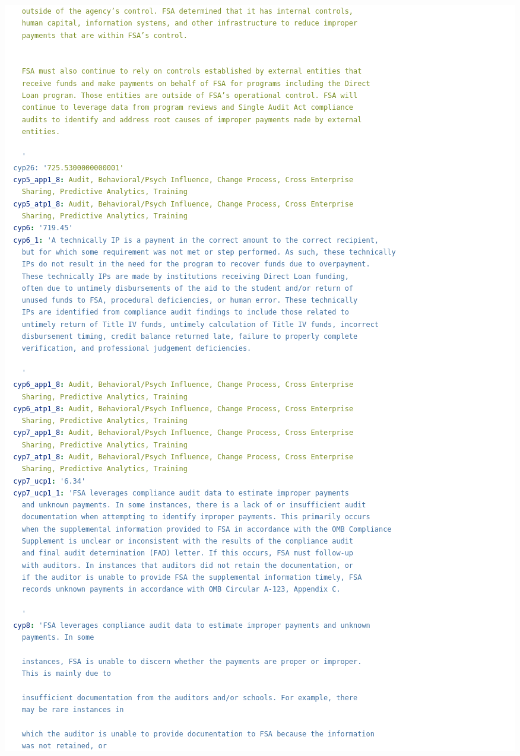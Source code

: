 ```yaml
    outside of the agency’s control. FSA determined that it has internal controls,
    human capital, information systems, and other infrastructure to reduce improper
    payments that are within FSA’s control.


    FSA must also continue to rely on controls established by external entities that
    receive funds and make payments on behalf of FSA for programs including the Direct
    Loan program. Those entities are outside of FSA’s operational control. FSA will
    continue to leverage data from program reviews and Single Audit Act compliance
    audits to identify and address root causes of improper payments made by external
    entities.

    '
  cyp26: '725.5300000000001'
  cyp5_app1_8: Audit, Behavioral/Psych Influence, Change Process, Cross Enterprise
    Sharing, Predictive Analytics, Training
  cyp5_atp1_8: Audit, Behavioral/Psych Influence, Change Process, Cross Enterprise
    Sharing, Predictive Analytics, Training
  cyp6: '719.45'
  cyp6_1: 'A technically IP is a payment in the correct amount to the correct recipient,
    but for which some requirement was not met or step performed. As such, these technically
    IPs do not result in the need for the program to recover funds due to overpayment.
    These technically IPs are made by institutions receiving Direct Loan funding,
    often due to untimely disbursements of the aid to the student and/or return of
    unused funds to FSA, procedural deficiencies, or human error. These technically
    IPs are identified from compliance audit findings to include those related to
    untimely return of Title IV funds, untimely calculation of Title IV funds, incorrect
    disbursement timing, credit balance returned late, failure to properly complete
    verification, and professional judgement deficiencies.

    '
  cyp6_app1_8: Audit, Behavioral/Psych Influence, Change Process, Cross Enterprise
    Sharing, Predictive Analytics, Training
  cyp6_atp1_8: Audit, Behavioral/Psych Influence, Change Process, Cross Enterprise
    Sharing, Predictive Analytics, Training
  cyp7_app1_8: Audit, Behavioral/Psych Influence, Change Process, Cross Enterprise
    Sharing, Predictive Analytics, Training
  cyp7_atp1_8: Audit, Behavioral/Psych Influence, Change Process, Cross Enterprise
    Sharing, Predictive Analytics, Training
  cyp7_ucp1: '6.34'
  cyp7_ucp1_1: 'FSA leverages compliance audit data to estimate improper payments
    and unknown payments. In some instances, there is a lack of or insufficient audit
    documentation when attempting to identify improper payments. This primarily occurs
    when the supplemental information provided to FSA in accordance with the OMB Compliance
    Supplement is unclear or inconsistent with the results of the compliance audit
    and final audit determination (FAD) letter. If this occurs, FSA must follow-up
    with auditors. In instances that auditors did not retain the documentation, or
    if the auditor is unable to provide FSA the supplemental information timely, FSA
    records unknown payments in accordance with OMB Circular A-123, Appendix C.

    '
  cyp8: 'FSA leverages compliance audit data to estimate improper payments and unknown
    payments. In some

    instances, FSA is unable to discern whether the payments are proper or improper.
    This is mainly due to

    insufficient documentation from the auditors and/or schools. For example, there
    may be rare instances in

    which the auditor is unable to provide documentation to FSA because the information
    was not retained, or

```